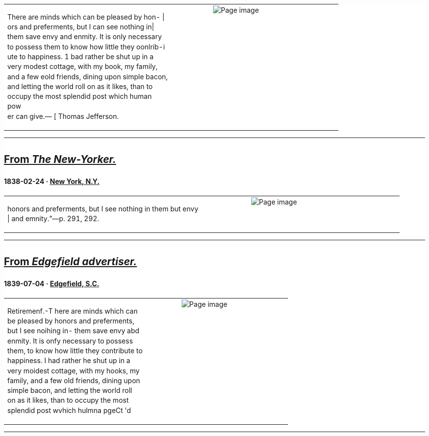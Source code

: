 <table style="width: 100%;"><tr><td style="width: 50%">

  
  
There are minds which can be pleased by hon- |  
ors and preferments, but I can see nothing in|  
them save envy and enmity. It is only necessary  
to possess them to know how little they oonlrib-i  
ute to happiness. 1 bad rather be shut up in a  
very modest cottage, with my book, my family,  
and a few eold friends, dining upon simple bacon,  
and letting the world roll on as it likes, than to  
occupy the most splendid post which human pow­  
er can give.— [ Thomas Jefferson.
</td><td style="width: 50%; max-height: 75%; margin: auto; display: block;">
<img alt="Page image" src="https://tile.loc.gov/image-services/iiif/service:ndnp:rp:batch_rp_azer_ver02:data:sn83021167:00514152755:1836040701:0068/pct:5.0339205290462345,59.824713712844684,15.004845789863747,5.196576956467816/!600,600/0/default.jpg"/>
</td>
</tr></table>

---

## [From _The New-Yorker._](https://archive.org/details/sim_new-yorker_1838-02-24_4_23/page/n6/mode/1up?view=theater)

#### 1838-02-24 &middot; [New York, N.Y.](http://dbpedia.org/resource/New_York_City)

<table style="width: 100%;"><tr><td style="width: 50%">

  
  
honors and preferments, but I see nothing in them but envy  
| and emnity.”—p. 291, 292.
</td><td style="width: 50%; max-height: 75%; margin: auto; display: block;">
<img alt="Page image" src="https://iiif.archive.org/image/iiif/2/sim_new-yorker_1838-02-24_4_23%2Fsim_new-yorker_1838-02-24_4_23_jp2.zip%2Fsim_new-yorker_1838-02-24_4_23_jp2%2Fsim_new-yorker_1838-02-24_4_23_0006.jp2/pct:63.05066079295154,88.86784511784512,27.588105726872246,1.957070707070707/600,/0/default.jpg"/>
</td>
</tr></table>

---

## [From _Edgefield advertiser._](https://www.loc.gov/resource/sn84026897/1839-07-04/ed-1/?sp=1)

#### 1839-07-04 &middot; [Edgefield, S.C.](http://dbpedia.org/resource/Edgefield%2C_South_Carolina)

<table style="width: 100%;"><tr><td style="width: 50%">

  
Retiremenf.-T here are minds which can  
be pleased by honors and preferments,  
but I see noihing in- them save envy abd  
enmity. It is onfy necessary to possess  
them, to know how little they contribute to  
happiness. I had rather he shut up in a­  
very moidest cottage, with my hooks, my  
family, and a few old friends, dining upon  
simple bacon, and letting the world roll  
on as it likes, than to occupy the most  
splendid post wvhich hulmna pgeCt &#x27;d
</td><td style="width: 50%; max-height: 75%; margin: auto; display: block;">
<img alt="Page image" src="https://tile.loc.gov/image-services/iiif/service:ndnp:scu:batch_scu_cootiestark_ver01:data:sn84026897:00237288336:1839070401:0088/pct:77.77777777777777,89.31660029765496,15.21726450860309,6.870198302562246/!600,600/0/default.jpg"/>
</td>
</tr></table>

---